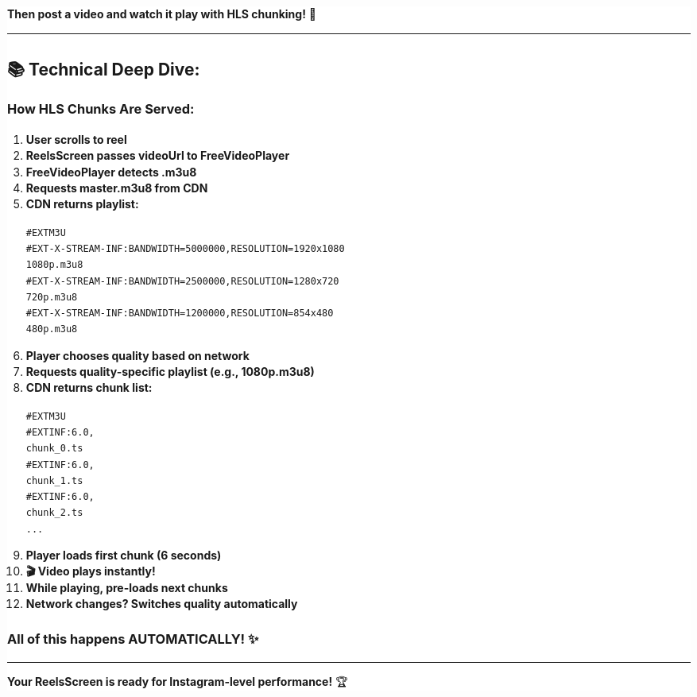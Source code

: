 **Then post a video and watch it play with HLS chunking!** 🚀

---

## 📚 Technical Deep Dive:

### **How HLS Chunks Are Served:**

1. **User scrolls to reel**
2. **ReelsScreen passes videoUrl to FreeVideoPlayer**
3. **FreeVideoPlayer detects .m3u8**
4. **Requests master.m3u8 from CDN**
5. **CDN returns playlist:**
   ```
   #EXTM3U
   #EXT-X-STREAM-INF:BANDWIDTH=5000000,RESOLUTION=1920x1080
   1080p.m3u8
   #EXT-X-STREAM-INF:BANDWIDTH=2500000,RESOLUTION=1280x720
   720p.m3u8
   #EXT-X-STREAM-INF:BANDWIDTH=1200000,RESOLUTION=854x480
   480p.m3u8
   ```
6. **Player chooses quality based on network**
7. **Requests quality-specific playlist (e.g., 1080p.m3u8)**
8. **CDN returns chunk list:**
   ```
   #EXTM3U
   #EXTINF:6.0,
   chunk_0.ts
   #EXTINF:6.0,
   chunk_1.ts
   #EXTINF:6.0,
   chunk_2.ts
   ...
   ```
9. **Player loads first chunk (6 seconds)**
10. **🎬 Video plays instantly!**
11. **While playing, pre-loads next chunks**
12. **Network changes? Switches quality automatically**

### **All of this happens AUTOMATICALLY!** ✨

---

**Your ReelsScreen is ready for Instagram-level performance!** 🏆
